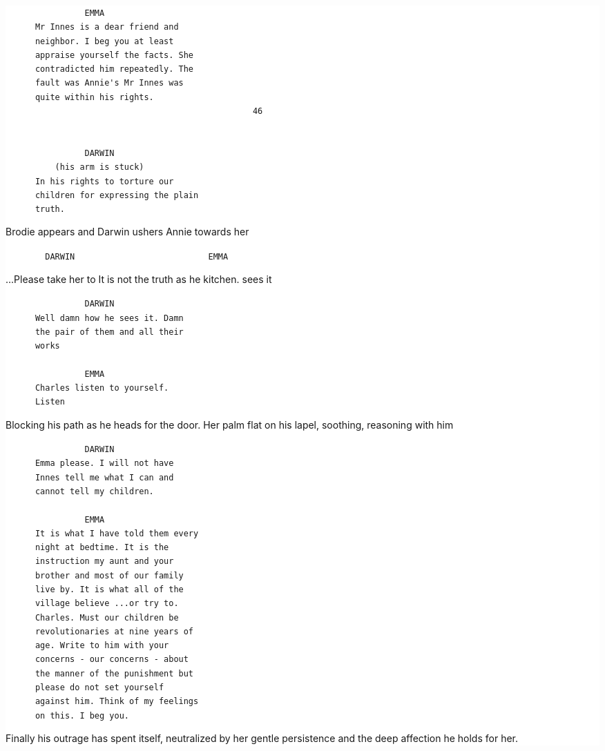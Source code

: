                     EMMA
          Mr Innes is a dear friend and
          neighbor. I beg you at least
          appraise yourself the facts. She
          contradicted him repeatedly. The
          fault was Annie's Mr Innes was
          quite within his rights.
                                                      46


                    DARWIN
              (his arm is stuck)
          In his rights to torture our
          children for expressing the plain
          truth.

Brodie appears and Darwin ushers Annie towards her

            DARWIN                           EMMA
...Please take her to           It is not the truth as he
kitchen.                        sees it

                    DARWIN
          Well damn how he sees it. Damn
          the pair of them and all their
          works

                    EMMA
          Charles listen to yourself.
          Listen

Blocking his path as he heads for the door. Her palm flat
on his lapel, soothing, reasoning with him

                    DARWIN
          Emma please. I will not have
          Innes tell me what I can and
          cannot tell my children.

                    EMMA
          It is what I have told them every
          night at bedtime. It is the
          instruction my aunt and your
          brother and most of our family
          live by. It is what all of the
          village believe ...or try to.
          Charles. Must our children be
          revolutionaries at nine years of
          age. Write to him with your
          concerns - our concerns - about
          the manner of the punishment but
          please do not set yourself
          against him. Think of my feelings
          on this. I beg you.

Finally his outrage has spent itself, neutralized by her
gentle persistence and the deep affection he holds for her.
